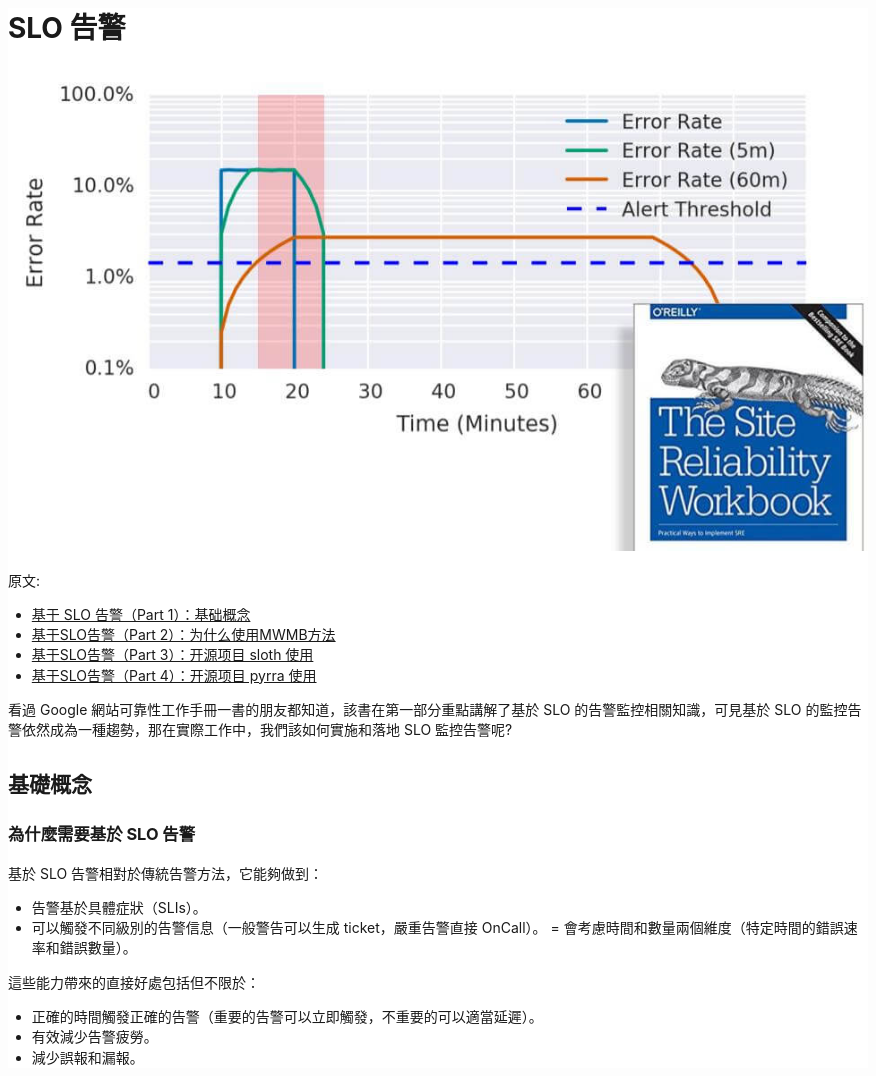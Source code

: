# SLO 告警

![](./assets/SLO_alerting_3.jpg)

原文:

- [基于 SLO 告警（Part 1）：基础概念](https://studygolang.com/topics/16114)
- [基于SLO告警（Part 2）：为什么使用MWMB方法](https://studygolang.com/articles/36037)
- [基于SLO告警（Part 3）：开源项目 sloth 使用](https://studygolang.com/topics/16125)
- [基于SLO告警（Part 4）：开源项目 pyrra 使用](https://studygolang.com/topics/16130)

看過 Google 網站可靠性工作手冊一書的朋友都知道，該書在第一部分重點講解了基於 SLO 的告警監控相關知識，可見基於 SLO 的監控告警依然成為一種趨勢，那在實際工作中，我們該如何實施和落地 SLO 監控告警呢?

## 基礎概念

### 為什麼需要基於 SLO 告警

基於 SLO 告警相對於傳統告警方法，它能夠做到：

- 告警基於具體症狀（SLIs）。
- 可以觸發不同級別的告警信息（一般警告可以生成 ticket，嚴重告警直接 OnCall）。
= 會考慮時間和數量兩個維度（特定時間的錯誤速率和錯誤數量）。


這些能力帶來的直接好處包括但不限於：

- 正確的時間觸發正確的告警（重要的告警可以立即觸發，不重要的可以適當延遲）。
- 有效減少告警疲勞。
- 減少誤報和漏報。
